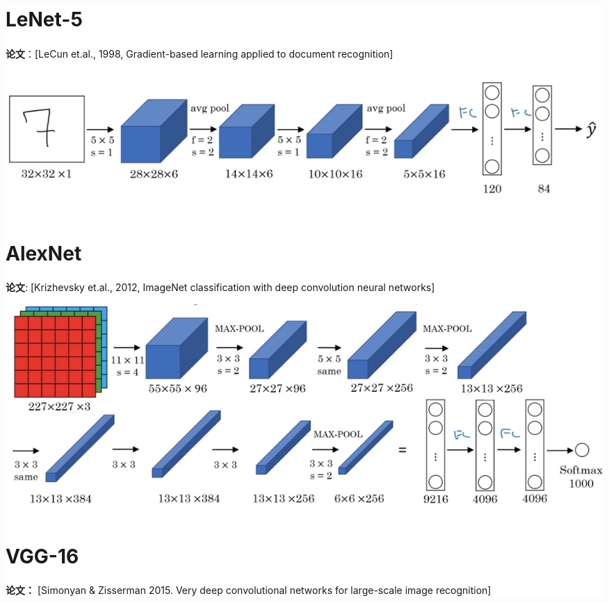 # LeNet-5

**论文**：[LeCun et.al., 1998, Gradient-based learning applied to document recognition]

![](./image/LeNet.png)

# AlexNet

**论文**: [Krizhevsky et.al., 2012, ImageNet classification with deep convolution neural networks]

![](./image/AlexNet.png)

# VGG-16

**论文：** [Simonyan & Zisserman 2015. Very deep convolutional networks for large-scale image recognition]
